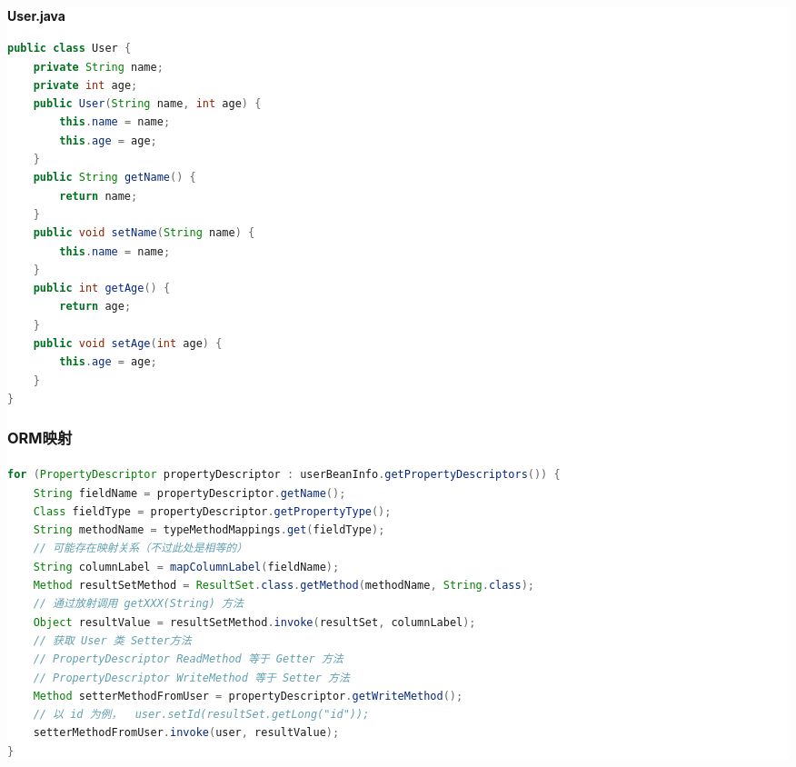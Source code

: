 **User.java**

```java
public class User {
    private String name;
    private int age;
    public User(String name, int age) {
        this.name = name;
        this.age = age;
    }
    public String getName() {
        return name;
    }
    public void setName(String name) {
        this.name = name;
    }
    public int getAge() {
        return age;
    }
    public void setAge(int age) {
        this.age = age;
    }
}
```

### ORM映射

```java
for (PropertyDescriptor propertyDescriptor : userBeanInfo.getPropertyDescriptors()) {
    String fieldName = propertyDescriptor.getName();
    Class fieldType = propertyDescriptor.getPropertyType();
    String methodName = typeMethodMappings.get(fieldType);
    // 可能存在映射关系（不过此处是相等的）
    String columnLabel = mapColumnLabel(fieldName);
    Method resultSetMethod = ResultSet.class.getMethod(methodName, String.class);
    // 通过放射调用 getXXX(String) 方法
    Object resultValue = resultSetMethod.invoke(resultSet, columnLabel);
    // 获取 User 类 Setter方法
    // PropertyDescriptor ReadMethod 等于 Getter 方法
    // PropertyDescriptor WriteMethod 等于 Setter 方法
    Method setterMethodFromUser = propertyDescriptor.getWriteMethod();
    // 以 id 为例，  user.setId(resultSet.getLong("id"));
    setterMethodFromUser.invoke(user, resultValue);
}
```